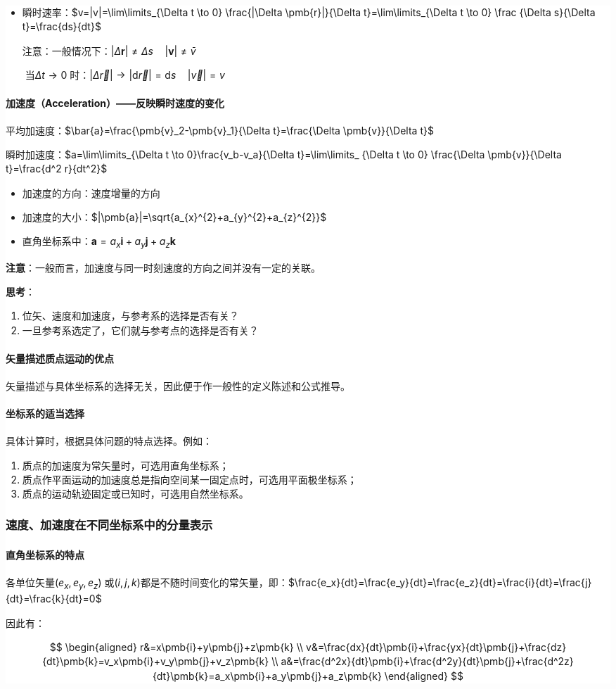 - 瞬时速率：$v=|v|=\lim\limits_{\Delta t \to 0} \frac{|\Delta \pmb{r}|}{\Delta t}=\lim\limits_{\Delta t \to 0} \frac {\Delta s}{\Delta t}=\frac{ds}{dt}$

  注意：一般情况下：$|\Delta \pmb{r}| \neq \Delta s \quad |\pmb{v}| \neq  \bar{v}$

  ​ 当$\Delta t \to 0$ 时：$|\Delta \vec{r}| \rightarrow|\mathrm{d} \vec{r}|=\mathrm{d} s \quad|\vec{v}|=v$

#### 加速度（Acceleration）——反映瞬时速度的变化

平均加速度：$\bar{a}=\frac{\pmb{v}_2-\pmb{v}_1}{\Delta t}=\frac{\Delta \pmb{v}}{\Delta t}$

瞬时加速度：$a=\lim\limits_{\Delta t \to 0}\frac{v_b-v_a}{\Delta t}=\lim\limits_ {\Delta t \to 0} \frac{\Delta \pmb{v}}{\Delta t}=\frac{d^2 r}{dt^2}$

- 加速度的方向：速度增量的方向

- 加速度的大小：$|\pmb{a}|=\sqrt{a_{x}^{2}+a_{y}^{2}+a_{z}^{2}}$

- 直角坐标系中：$\pmb{a}=a_{x} \pmb{i}+a_{y} \pmb{j}+a_{z} \pmb{k}$

**注意**：一般而言，加速度与同一时刻速度的方向之间并没有一定的关联。

**思考**：

1. 位矢、速度和加速度，与参考系的选择是否有关？
2. 一旦参考系选定了，它们就与参考点的选择是否有关？

#### 矢量描述质点运动的优点

矢量描述与具体坐标系的选择无关，因此便于作一般性的定义陈述和公式推导。

#### 坐标系的适当选择

具体计算时，根据具体问题的特点选择。例如：

1. 质点的加速度为常矢量时，可选用直角坐标系；
2. 质点作平面运动的加速度总是指向空间某一固定点时，可选用平面极坐标系；
3. 质点的运动轨迹固定或已知时，可选用自然坐标系。

### 速度、加速度在不同坐标系中的分量表示

#### 直角坐标系的特点

各单位矢量$(e_x,e_y,e_z)$ 或$(i,j,k)$都是不随时间变化的常矢量，即：$\frac{e_x}{dt}=\frac{e_y}{dt}=\frac{e_z}{dt}=\frac{i}{dt}=\frac{j}{dt}=\frac{k}{dt}=0$

因此有：

$$
\begin{aligned}
r&=x\pmb{i}+y\pmb{j}+z\pmb{k}
\\
v&=\frac{dx}{dt}\pmb{i}+\frac{yx}{dt}\pmb{j}+\frac{dz}{dt}\pmb{k}=v_x\pmb{i}+v_y\pmb{j}+v_z\pmb{k}
\\
a&=\frac{d^2x}{dt}\pmb{i}+\frac{d^2y}{dt}\pmb{j}+\frac{d^2z}{dt}\pmb{k}=a_x\pmb{i}+a_y\pmb{j}+a_z\pmb{k}
\end{aligned}
$$
